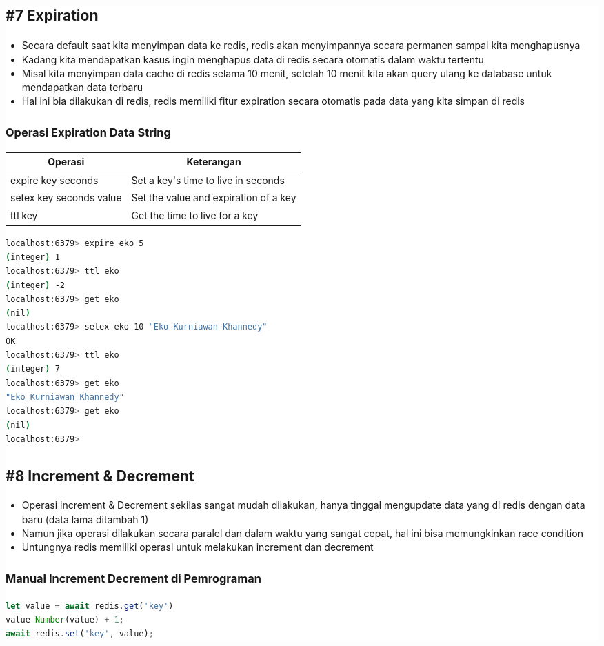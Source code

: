 ## #7 Expiration

- Secara default saat kita menyimpan data ke redis, redis akan menyimpannya secara permanen sampai kita menghapusnya
- Kadang kita mendapatkan kasus ingin menghapus data di redis secara otomatis dalam waktu tertentu
- Misal kita menyimpan data cache di redis selama 10 menit, setelah 10 menit kita akan query ulang ke database untuk mendapatkan data terbaru
- Hal ini bia dilakukan di redis, redis memiliki fitur expiration secara otomatis pada data yang kita simpan di redis

### Operasi Expiration Data String

| Operasi                 | Keterangan                            |
| ----------------------- | ------------------------------------- |
| expire key seconds      | Set a key's time to live in seconds   |
| setex key seconds value | Set the value and expiration of a key |
| ttl key                 | Get the time to live for a key        |

```sh
localhost:6379> expire eko 5
(integer) 1
localhost:6379> ttl eko
(integer) -2
localhost:6379> get eko
(nil)
localhost:6379> setex eko 10 "Eko Kurniawan Khannedy"
OK
localhost:6379> ttl eko
(integer) 7
localhost:6379> get eko
"Eko Kurniawan Khannedy"
localhost:6379> get eko
(nil)
localhost:6379>
```

## #8 Increment & Decrement

- Operasi increment & Decrement sekilas sangat mudah dilakukan, hanya tinggal mengupdate data yang di redis dengan data baru (data lama ditambah 1)
- Namun jika operasi dilakukan secara paralel dan dalam waktu yang sangat cepat, hal ini bisa memungkinkan race condition
- Untungnya redis memiliki operasi untuk melakukan increment dan decrement

### Manual Increment Decrement di Pemrograman

```js
let value = await redis.get('key')
value Number(value) + 1;
await redis.set('key', value);
```
